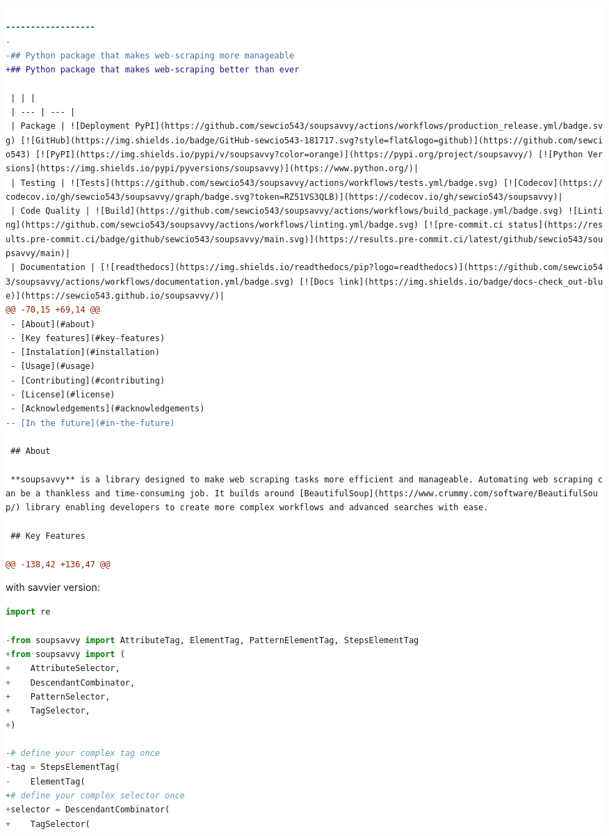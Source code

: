 ```diff
 
------------------
-
-## Python package that makes web-scraping more manageable
+## Python package that makes web-scraping better than ever
 
 | | |
 | --- | --- |
 | Package | ![Deployment PyPI](https://github.com/sewcio543/soupsavvy/actions/workflows/production_release.yml/badge.svg) [![GitHub](https://img.shields.io/badge/GitHub-sewcio543-181717.svg?style=flat&logo=github)](https://github.com/sewcio543) [![PyPI](https://img.shields.io/pypi/v/soupsavvy?color=orange)](https://pypi.org/project/soupsavvy/) [![Python Versions](https://img.shields.io/pypi/pyversions/soupsavvy)](https://www.python.org/)|
 | Testing | ![Tests](https://github.com/sewcio543/soupsavvy/actions/workflows/tests.yml/badge.svg) [![Codecov](https://codecov.io/gh/sewcio543/soupsavvy/graph/badge.svg?token=RZ51VS3QLB)](https://codecov.io/gh/sewcio543/soupsavvy)|
 | Code Quality | ![Build](https://github.com/sewcio543/soupsavvy/actions/workflows/build_package.yml/badge.svg) ![Linting](https://github.com/sewcio543/soupsavvy/actions/workflows/linting.yml/badge.svg) [![pre-commit.ci status](https://results.pre-commit.ci/badge/github/sewcio543/soupsavvy/main.svg)](https://results.pre-commit.ci/latest/github/sewcio543/soupsavvy/main)|
 | Documentation | [![readthedocs](https://img.shields.io/readthedocs/pip?logo=readthedocs)](https://github.com/sewcio543/soupsavvy/actions/workflows/documentation.yml/badge.svg) [![Docs link](https://img.shields.io/badge/docs-check_out-blue)](https://sewcio543.github.io/soupsavvy/)|
@@ -70,15 +69,14 @@
 - [About](#about)
 - [Key features](#key-features)
 - [Instalation](#installation)
 - [Usage](#usage)
 - [Contributing](#contributing)
 - [License](#license)
 - [Acknowledgements](#acknowledgements)
-- [In the future](#in-the-future)
 
 ## About
 
 **soupsavvy** is a library designed to make web scraping tasks more efficient and manageable. Automating web scraping can be a thankless and time-consuming job. It builds around [BeautifulSoup](https://www.crummy.com/software/BeautifulSoup/) library enabling developers to create more complex workflows and advanced searches with ease.
 
 ## Key Features
 
@@ -138,42 +136,47 @@
 ```
 
 with savvier version:
 
 ```python
 import re
 
-from soupsavvy import AttributeTag, ElementTag, PatternElementTag, StepsElementTag
+from soupsavvy import (
+    AttributeSelector,
+    DescendantCombinator,
+    PatternSelector,
+    TagSelector,
+)
 
-# define your complex tag once
-tag = StepsElementTag(
-    ElementTag(
+# define your complex selector once
+selector = DescendantCombinator(
+    TagSelector(
 ```
